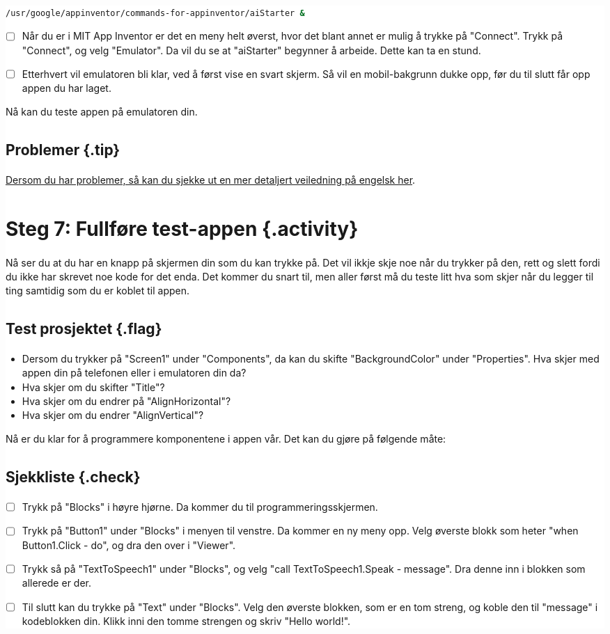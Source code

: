   ```sh
  /usr/google/appinventor/commands-for-appinventor/aiStarter &
  ```
  
- [ ] Når du er i MIT App Inventor er det en meny helt øverst, hvor det blant
  annet er mulig å trykke på "Connect". Trykk på "Connect", og velg "Emulator".
  Da vil du se at "aiStarter" begynner å arbeide. Dette kan ta en stund.
  
- [ ] Etterhvert vil emulatoren bli klar, ved å først vise en svart skjerm. Så
  vil en mobil-bakgrunn dukke opp, før du til slutt får opp appen du har laget.

Nå kan du teste appen på emulatoren din.

## Problemer {.tip}

[Dersom du har problemer, så kan du sjekke ut en mer detaljert veiledning på
engelsk her](http://appinventor.mit.edu/explore/ai2/setup-emulator.html).


# Steg 7: Fullføre test-appen {.activity}

Nå ser du at du har en knapp på skjermen din som du kan trykke på. Det vil ikkje
skje noe når du trykker på den, rett og slett fordi du ikke har skrevet noe kode
for det enda. Det kommer du snart til, men aller først må du teste litt hva som
skjer når du legger til ting samtidig som du er koblet til appen.

## Test prosjektet {.flag}

+ Dersom du trykker på "Screen1" under "Components", da kan du skifte
  "BackgroundColor" under "Properties". Hva skjer med appen din på telefonen
  eller i emulatoren din da?
+ Hva skjer om du skifter "Title"?
+ Hva skjer om du endrer på "AlignHorizontal"?
+ Hva skjer om du endrer "AlignVertical"?

Nå er du klar for å programmere komponentene i appen vår. Det kan du gjøre på
følgende måte:

## Sjekkliste {.check}

- [ ] Trykk på "Blocks" i høyre hjørne. Da kommer du til programmeringsskjermen.

- [ ] Trykk på "Button1" under "Blocks" i menyen til venstre. Da kommer en ny
  meny opp. Velg øverste blokk som heter "when Button1.Click - do", og dra den
  over i "Viewer".
  
- [ ] Trykk så på "TextToSpeech1" under "Blocks", og velg "call
      TextToSpeech1.Speak - message". Dra denne inn i blokken som allerede er
      der.
      
- [ ] Til slutt kan du trykke på "Text" under "Blocks". Velg den øverste
  blokken, som er en tom streng, og koble den til "message" i kodeblokken din.
  Klikk inni den tomme strengen og skriv "Hello world!".
